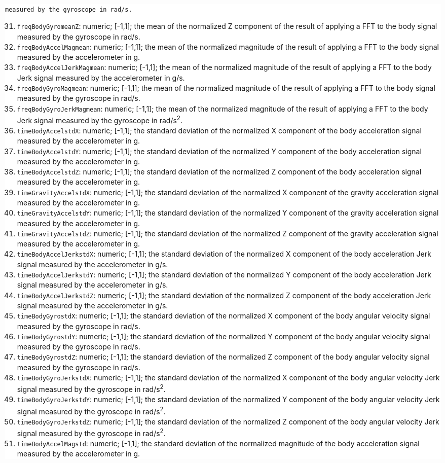    measured by the gyroscope in rad/s.
31. `freqBodyGyromeanZ`: numeric; \[-1,1\]; the mean of the normalized Z
    component of the result of applying a FFT to the body signal
    measured by the gyroscope in rad/s.
32. `freqBodyAccelMagmean`: numeric; \[-1,1\]; the mean of the
    normalized magnitude of the result of applying a FFT to the body
    signal measured by the accelerometer in g.
33. `freqBodyAccelJerkMagmean`: numeric; \[-1,1\]; the mean of the
    normalized magnitude of the result of applying a FFT to the body
    Jerk signal measured by the accelerometer in g/s.
34. `freqBodyGyroMagmean`: numeric; \[-1,1\]; the mean of the normalized
    magnitude of the result of applying a FFT to the body signal
    measured by the gyroscope in rad/s.
35. `freqBodyGyroJerkMagmean`: numeric; \[-1,1\]; the mean of the
    normalized magnitude of the result of applying a FFT to the body
    Jerk signal measured by the gyroscope in rad/s<sup>2</sup>.
36. `timeBodyAccelstdX`: numeric; \[-1,1\]; the standard deviation of
    the normalized X component of the body acceleration signal measured
    by the accelerometer in g.
37. `timeBodyAccelstdY`: numeric; \[-1,1\]; the standard deviation of
    the normalized Y component of the body acceleration signal measured
    by the accelerometer in g.
38. `timeBodyAccelstdZ`: numeric; \[-1,1\]; the standard deviation of
    the normalized Z component of the body acceleration signal measured
    by the accelerometer in g.
39. `timeGravityAccelstdX`: numeric; \[-1,1\]; the standard deviation of
    the normalized X component of the gravity acceleration signal
    measured by the accelerometer in g.
40. `timeGravityAccelstdY`: numeric; \[-1,1\]; the standard deviation of
    the normalized Y component of the gravity acceleration signal
    measured by the accelerometer in g.
41. `timeGravityAccelstdZ`: numeric; \[-1,1\]; the standard deviation of
    the normalized Z component of the gravity acceleration signal
    measured by the accelerometer in g.
42. `timeBodyAccelJerkstdX`: numeric; \[-1,1\]; the standard deviation
    of the normalized X component of the body acceleration Jerk signal
    measured by the accelerometer in g/s.
43. `timeBodyAccelJerkstdY`: numeric; \[-1,1\]; the standard deviation
    of the normalized Y component of the body acceleration Jerk signal
    measured by the accelerometer in g/s.
44. `timeBodyAccelJerkstdZ`: numeric; \[-1,1\]; the standard deviation
    of the normalized Z component of the body acceleration Jerk signal
    measured by the accelerometer in g/s.
45. `timeBodyGyrostdX`: numeric; \[-1,1\]; the standard deviation of the
    normalized X component of the body angular velocity signal measured
    by the gyroscope in rad/s.
46. `timeBodyGyrostdY`: numeric; \[-1,1\]; the standard deviation of the
    normalized Y component of the body angular velocity signal measured
    by the gyroscope in rad/s.
47. `timeBodyGyrostdZ`: numeric; \[-1,1\]; the standard deviation of the
    normalized Z component of the body angular velocity signal measured
    by the gyroscope in rad/s.
48. `timeBodyGyroJerkstdX`: numeric; \[-1,1\]; the standard deviation of
    the normalized X component of the body angular velocity Jerk signal
    measured by the gyroscope in rad/s<sup>2</sup>.
49. `timeBodyGyroJerkstdY`: numeric; \[-1,1\]; the standard deviation of
    the normalized Y component of the body angular velocity Jerk signal
    measured by the gyroscope in rad/s<sup>2</sup>.
50. `timeBodyGyroJerkstdZ`: numeric; \[-1,1\]; the standard deviation of
    the normalized Z component of the body angular velocity Jerk signal
    measured by the gyroscope in rad/s<sup>2</sup>.
51. `timeBodyAccelMagstd`: numeric; \[-1,1\]; the standard deviation of
    the normalized magnitude of the body acceleration signal measured by
    the accelerometer in g.